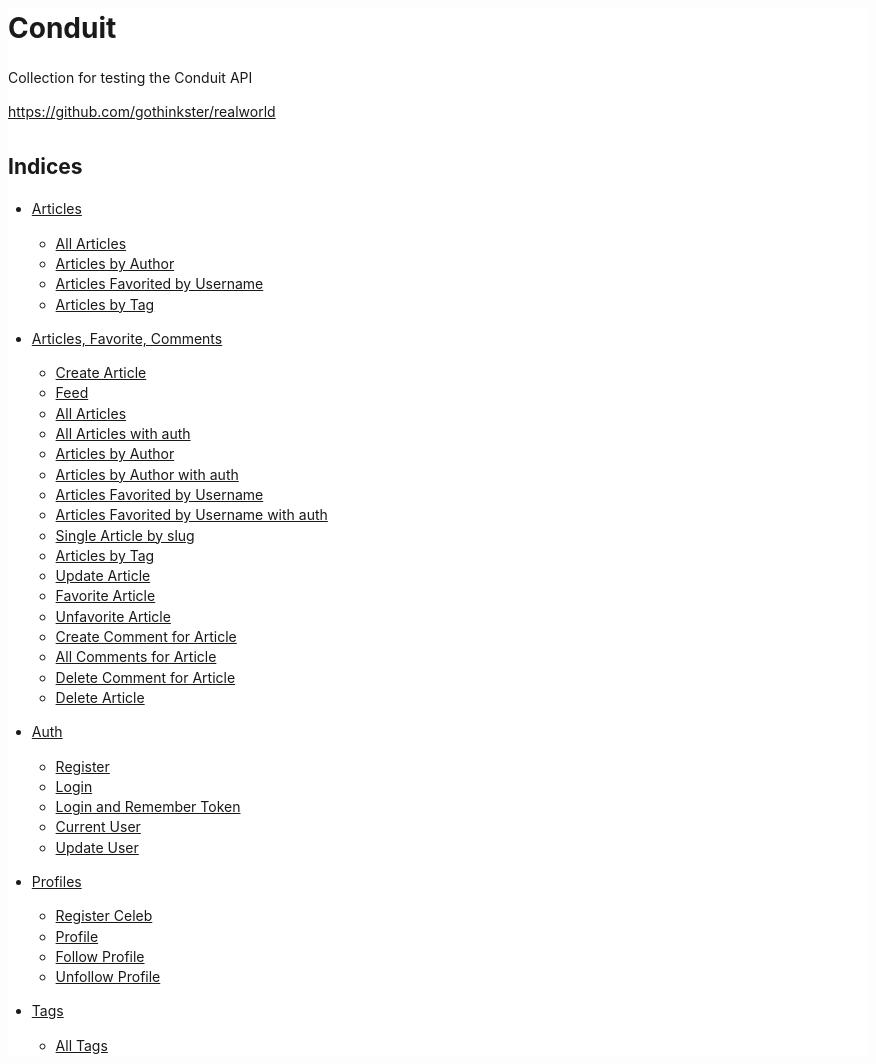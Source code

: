 
# Conduit

Collection for testing the Conduit API

https://github.com/gothinkster/realworld

## Indices

* [Articles](#articles)

  * [All Articles](#1-all-articles)
  * [Articles by Author](#2-articles-by-author)
  * [Articles Favorited by Username](#3-articles-favorited-by-username)
  * [Articles by Tag](#4-articles-by-tag)

* [Articles, Favorite, Comments](#articles,-favorite,-comments)

  * [Create Article](#1-create-article)
  * [Feed](#2-feed)
  * [All Articles](#3-all-articles)
  * [All Articles with auth](#4-all-articles-with-auth)
  * [Articles by Author](#5-articles-by-author)
  * [Articles by Author with auth](#6-articles-by-author-with-auth)
  * [Articles Favorited by Username](#7-articles-favorited-by-username)
  * [Articles Favorited by Username with auth](#8-articles-favorited-by-username-with-auth)
  * [Single Article by slug](#9-single-article-by-slug)
  * [Articles by Tag](#10-articles-by-tag)
  * [Update Article](#11-update-article)
  * [Favorite Article](#12-favorite-article)
  * [Unfavorite Article](#13-unfavorite-article)
  * [Create Comment for Article](#14-create-comment-for-article)
  * [All Comments for Article](#15-all-comments-for-article)
  * [Delete Comment for Article](#16-delete-comment-for-article)
  * [Delete Article](#17-delete-article)

* [Auth](#auth)

  * [Register](#1-register)
  * [Login](#2-login)
  * [Login and Remember Token](#3-login-and-remember-token)
  * [Current User](#4-current-user)
  * [Update User](#5-update-user)

* [Profiles](#profiles)

  * [Register Celeb](#1-register-celeb)
  * [Profile](#2-profile)
  * [Follow Profile](#3-follow-profile)
  * [Unfollow Profile](#4-unfollow-profile)

* [Tags](#tags)

  * [All Tags](#1-all-tags)
